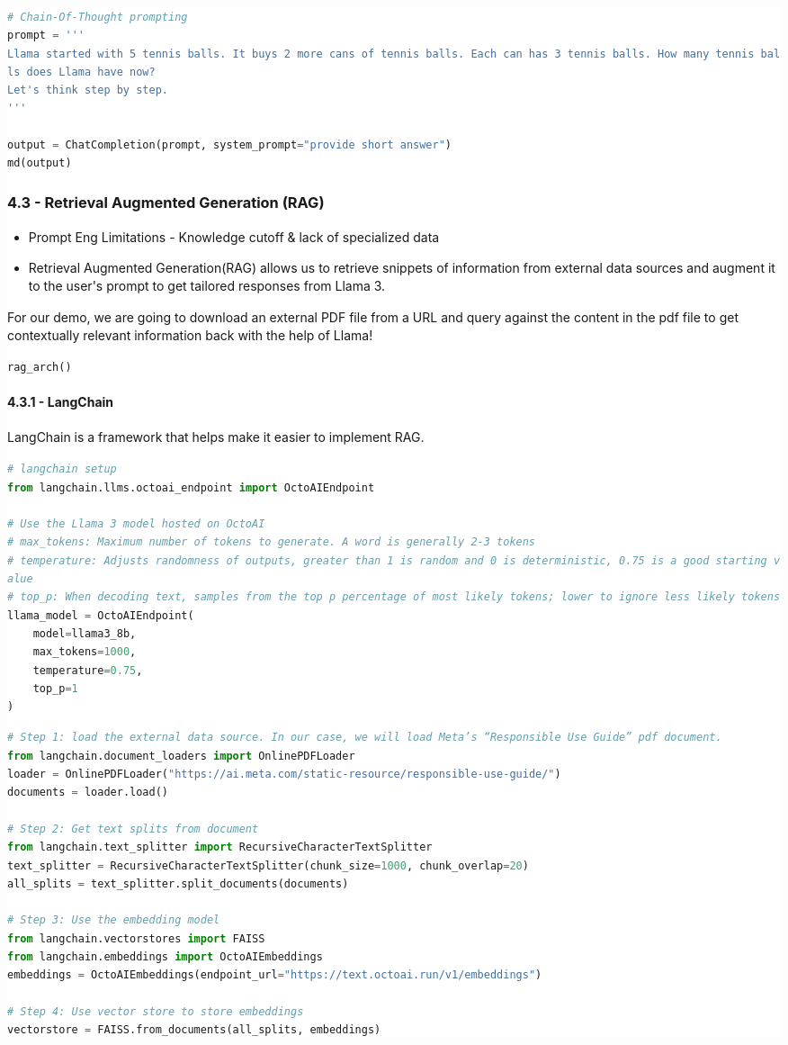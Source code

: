 
```python
# Chain-Of-Thought prompting
prompt = '''
Llama started with 5 tennis balls. It buys 2 more cans of tennis balls. Each can has 3 tennis balls. How many tennis balls does Llama have now?
Let's think step by step.
'''

output = ChatCompletion(prompt, system_prompt="provide short answer")
md(output)
```

### **4.3 - Retrieval Augmented Generation (RAG)**
* Prompt Eng Limitations - Knowledge cutoff & lack of specialized data

* Retrieval Augmented Generation(RAG) allows us to retrieve snippets of information from external data sources and augment it to the user's prompt to get tailored responses from Llama 3.

For our demo, we are going to download an external PDF file from a URL and query against the content in the pdf file to get contextually relevant information back with the help of Llama!


```python
rag_arch()
```

#### **4.3.1 - LangChain**
LangChain is a framework that helps make it easier to implement RAG.


```python
# langchain setup
from langchain.llms.octoai_endpoint import OctoAIEndpoint

# Use the Llama 3 model hosted on OctoAI
# max_tokens: Maximum number of tokens to generate. A word is generally 2-3 tokens
# temperature: Adjusts randomness of outputs, greater than 1 is random and 0 is deterministic, 0.75 is a good starting value
# top_p: When decoding text, samples from the top p percentage of most likely tokens; lower to ignore less likely tokens
llama_model = OctoAIEndpoint(
    model=llama3_8b,
    max_tokens=1000,
    temperature=0.75,
    top_p=1
)
```


```python
# Step 1: load the external data source. In our case, we will load Meta’s “Responsible Use Guide” pdf document.
from langchain.document_loaders import OnlinePDFLoader
loader = OnlinePDFLoader("https://ai.meta.com/static-resource/responsible-use-guide/")
documents = loader.load()

# Step 2: Get text splits from document
from langchain.text_splitter import RecursiveCharacterTextSplitter
text_splitter = RecursiveCharacterTextSplitter(chunk_size=1000, chunk_overlap=20)
all_splits = text_splitter.split_documents(documents)

# Step 3: Use the embedding model
from langchain.vectorstores import FAISS
from langchain.embeddings import OctoAIEmbeddings
embeddings = OctoAIEmbeddings(endpoint_url="https://text.octoai.run/v1/embeddings")

# Step 4: Use vector store to store embeddings
vectorstore = FAISS.from_documents(all_splits, embeddings)
```